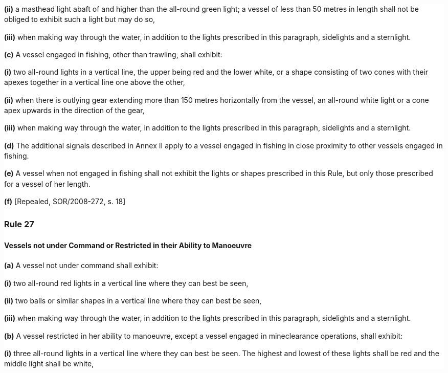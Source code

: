 
**(ii)** a masthead light abaft of and higher than the all-round green light; a vessel of less than 50 metres in length shall not be obliged to exhibit such a light but may do so,



**(iii)** when making way through the water, in addition to the lights prescribed in this paragraph, sidelights and a sternlight.




**(c)** A vessel engaged in fishing, other than trawling, shall exhibit:

**(i)** two all-round lights in a vertical line, the upper being red and the lower white, or a shape consisting of two cones with their apexes together in a vertical line one above the other,



**(ii)** when there is outlying gear extending more than 150 metres horizontally from the vessel, an all-round white light or a cone apex upwards in the direction of the gear,



**(iii)** when making way through the water, in addition to the lights prescribed in this paragraph, sidelights and a sternlight.




**(d)** The additional signals described in Annex II apply to a vessel engaged in fishing in close proximity to other vessels engaged in fishing.


**(e)** A vessel when not engaged in fishing shall not exhibit the lights or shapes prescribed in this Rule, but only those prescribed for a vessel of her length.


**(f)** [Repealed, SOR/2008-272, s. 18]



### Rule 27


#### Vessels not under Command or Restricted in their Ability to Manoeuvre

**(a)** A vessel not under command shall exhibit:

**(i)** two all-round red lights in a vertical line where they can best be seen,



**(ii)** two balls or similar shapes in a vertical line where they can best be seen,



**(iii)** when making way through the water, in addition to the lights prescribed in this paragraph, sidelights and a sternlight.




**(b)** A vessel restricted in her ability to manoeuvre, except a vessel engaged in mineclearance operations, shall exhibit:

**(i)** three all-round lights in a vertical line where they can best be seen. The highest and lowest of these lights shall be red and the middle light shall be white,
